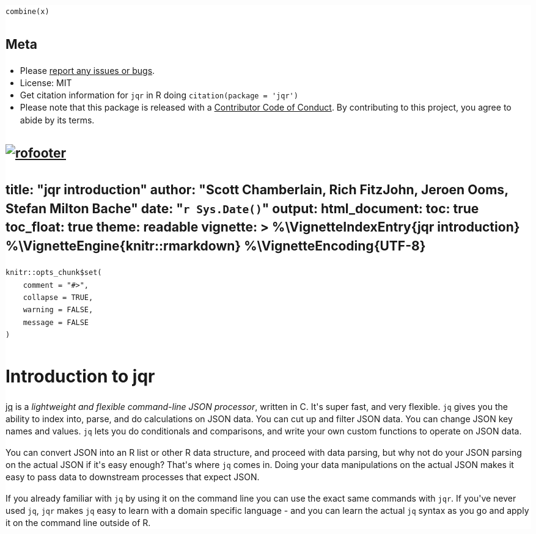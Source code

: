 ```{r}
combine(x)
```

## Meta

* Please [report any issues or bugs](https://github.com/ropensci/jqr/issues).
* License: MIT
* Get citation information for `jqr` in R doing `citation(package = 'jqr')`
* Please note that this package is released with a [Contributor Code of Conduct](https://ropensci.org/code-of-conduct/). By contributing to this project, you agree to abide by its terms.

[![rofooter](https://www.ropensci.org/public_images/github_footer.png)](https://ropensci.org)
---
title: "jqr introduction"
author: "Scott Chamberlain, Rich FitzJohn, Jeroen Ooms, Stefan Milton Bache"
date: "`r Sys.Date()`"
output:
  html_document:
    toc: true
    toc_float: true
    theme: readable
vignette: >
  %\VignetteIndexEntry{jqr introduction}
  %\VignetteEngine{knitr::rmarkdown}
  %\VignetteEncoding{UTF-8}
---

```{r echo=FALSE}
knitr::opts_chunk$set(
	comment = "#>",
	collapse = TRUE,
	warning = FALSE,
	message = FALSE
)
```

Introduction to jqr
===================

[jq](https://stedolan.github.io/jq/) is a _lightweight and flexible command-line JSON processor_, written in C. It's super fast, and very flexible. `jq` gives you the ability to index into, parse, and do calculations on JSON data. You can cut up and filter JSON data. You can change JSON key names and values. `jq` lets you do conditionals and comparisons, and write your own custom functions to operate on JSON data.

You can convert JSON into an R list or other R data structure, and proceed with data parsing, but why not do your JSON parsing on the actual JSON if it's easy enough?  That's where `jq` comes in. Doing your data manipulations on the actual JSON makes it easy to pass data to downstream processes that expect JSON.

If you already familiar with `jq` by using it on the command line you can use the exact same commands with `jqr`. If you've never used `jq`, `jqr` makes `jq` easy to learn with a domain specific language - and you can learn the actual `jq` syntax as you go and apply it on the command line outside of R.
